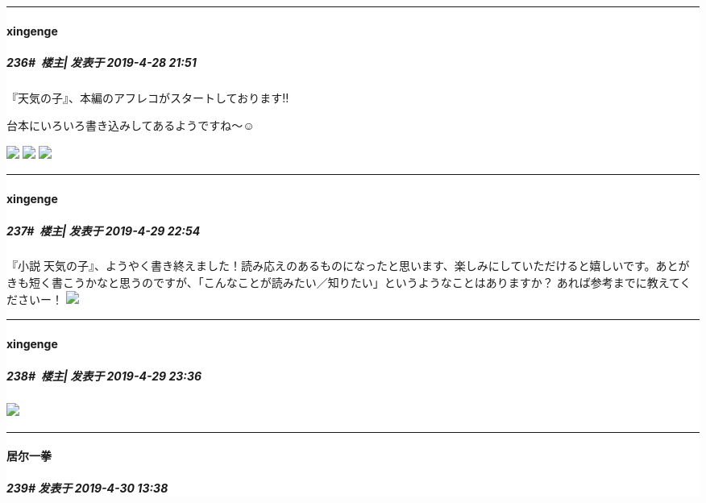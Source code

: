 





-----

####  xingenge  
##### 236#         楼主| 发表于 2019-4-28 21:51





『天気の子』、本編のアフレコがスタートしております‼️


台本にいろいろ書き込みしてあるようですね〜☺️

<img src="http://wx4.sinaimg.cn/large/740ca5e5gy1g2iosagrenj20xc0p0tew.jpg" referrerpolicy="no-referrer">
<img src="http://wx4.sinaimg.cn/large/740ca5e5gy1g2iosas92wj20p00xc440.jpg" referrerpolicy="no-referrer">
<img src="http://wx2.sinaimg.cn/large/740ca5e5gy1g2iosatvnjj20p00xcn06.jpg" referrerpolicy="no-referrer">







-----

####  xingenge  
##### 237#         楼主| 发表于 2019-4-29 22:54




『小説 天気の子』、ようやく書き終えました！読み応えのあるものになったと思います、楽しみにしていただけると嬉しいです。あとがきも短く書こうかなと思うのですが、「こんなことが読みたい／知りたい」というようなことはありますか？ あれば参考までに教えてくださいー！
<img src="http://wx3.sinaimg.cn/large/740ca5e5gy1g2jw6wx4irj20lc0sg1gm.jpg" referrerpolicy="no-referrer">







-----

####  xingenge  
##### 238#         楼主| 发表于 2019-4-29 23:36



<img src="http://wx3.sinaimg.cn/large/740ca5e5gy1g2jxfp9ejtj20k803x74r.jpg" referrerpolicy="no-referrer">







-----

####  居尔一拳  
##### 239#       发表于 2019-4-30 13:38
